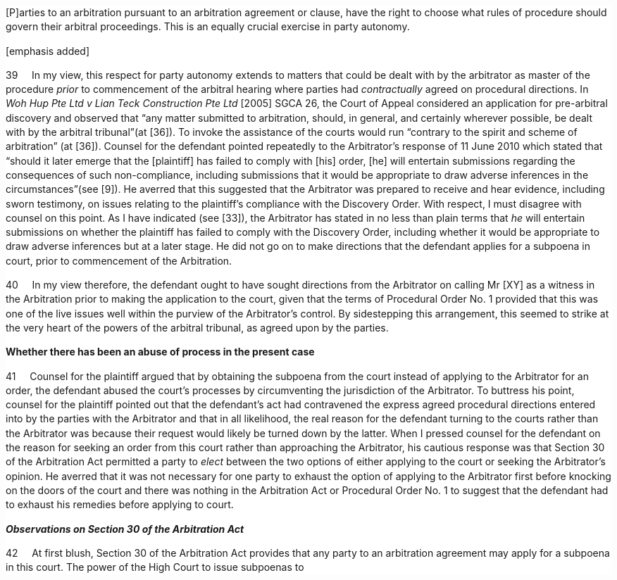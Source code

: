 
 [P]arties to an arbitration pursuant to an arbitration agreement or clause, have the right to choose what rules of procedure should govern their arbitral proceedings. This is an equally crucial exercise in party autonomy. 

 [emphasis added] 

39     In my view, this respect for party autonomy extends to matters that could be dealt with by the arbitrator as master of the procedure _prior_ to commencement of the arbitral hearing where parties had _contractually_ agreed on procedural directions. In _Woh Hup Pte Ltd v Lian Teck Construction Pte Ltd_ [2005] SGCA 26, the Court of Appeal considered an application for pre-arbitral discovery and observed that “any matter submitted to arbitration, should, in general, and certainly wherever possible, be dealt with by the arbitral tribunal”(at [36]). To invoke the assistance of the courts would run “contrary to the spirit and scheme of arbitration” (at [36]). Counsel for the defendant pointed repeatedly to the Arbitrator’s response of 11 June 2010 which stated that “should it later emerge that the [plaintiff] has failed to comply with [his] order, [he] will entertain submissions regarding the consequences of such non-compliance, including submissions that it would be appropriate to draw adverse inferences in the circumstances”(see [9]). He averred that this suggested that the Arbitrator was prepared to receive and hear evidence, including sworn testimony, on issues relating to the plaintiff’s compliance with the Discovery Order. With respect, I must disagree with counsel on this point. As I have indicated (see [33]), the Arbitrator has stated in no less than plain terms that _he_ will entertain submissions on whether the plaintiff has failed to comply with the Discovery Order, including whether it would be appropriate to draw adverse inferences but at a later stage. He did not go on to make directions that the defendant applies for a subpoena in court, prior to commencement of the Arbitration. 

40     In my view therefore, the defendant ought to have sought directions from the Arbitrator on calling Mr [XY] as a witness in the Arbitration prior to making the application to the court, given that the terms of Procedural Order No. 1 provided that this was one of the live issues well within the purview of the Arbitrator’s control. By sidestepping this arrangement, this seemed to strike at the very heart of the powers of the arbitral tribunal, as agreed upon by the parties. 

**Whether there has been an abuse of process in the present case** 

41     Counsel for the plaintiff argued that by obtaining the subpoena from the court instead of applying to the Arbitrator for an order, the defendant abused the court’s processes by circumventing the jurisdiction of the Arbitrator. To buttress his point, counsel for the plaintiff pointed out that the defendant’s act had contravened the express agreed procedural directions entered into by the parties with the Arbitrator and that in all likelihood, the real reason for the defendant turning to the courts rather than the Arbitrator was because their request would likely be turned down by the latter. When I pressed counsel for the defendant on the reason for seeking an order from this court rather than approaching the Arbitrator, his cautious response was that Section 30 of the Arbitration Act permitted a party to _elect_ between the two options of either applying to the court or seeking the Arbitrator’s opinion. He averred that it was not necessary for one party to exhaust the option of applying to the Arbitrator first before knocking on the doors of the court and there was nothing in the Arbitration Act or Procedural Order No. 1 to suggest that the defendant had to exhaust his remedies before applying to court. 

**_Observations on Section 30 of the Arbitration Act_** 

42     At first blush, Section 30 of the Arbitration Act provides that any party to an arbitration agreement may apply for a subpoena in this court. The power of the High Court to issue subpoenas to 

